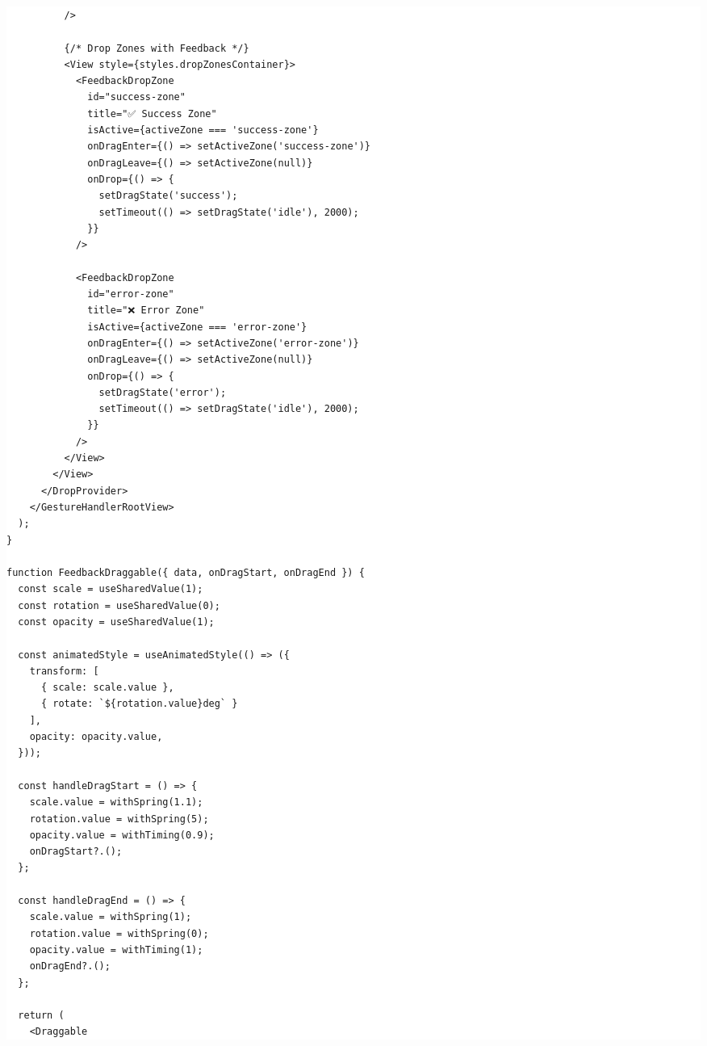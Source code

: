 ```tsx
          />

          {/* Drop Zones with Feedback */}
          <View style={styles.dropZonesContainer}>
            <FeedbackDropZone
              id="success-zone"
              title="✅ Success Zone"
              isActive={activeZone === 'success-zone'}
              onDragEnter={() => setActiveZone('success-zone')}
              onDragLeave={() => setActiveZone(null)}
              onDrop={() => {
                setDragState('success');
                setTimeout(() => setDragState('idle'), 2000);
              }}
            />

            <FeedbackDropZone
              id="error-zone"
              title="❌ Error Zone"
              isActive={activeZone === 'error-zone'}
              onDragEnter={() => setActiveZone('error-zone')}
              onDragLeave={() => setActiveZone(null)}
              onDrop={() => {
                setDragState('error');
                setTimeout(() => setDragState('idle'), 2000);
              }}
            />
          </View>
        </View>
      </DropProvider>
    </GestureHandlerRootView>
  );
}

function FeedbackDraggable({ data, onDragStart, onDragEnd }) {
  const scale = useSharedValue(1);
  const rotation = useSharedValue(0);
  const opacity = useSharedValue(1);

  const animatedStyle = useAnimatedStyle(() => ({
    transform: [
      { scale: scale.value },
      { rotate: `${rotation.value}deg` }
    ],
    opacity: opacity.value,
  }));

  const handleDragStart = () => {
    scale.value = withSpring(1.1);
    rotation.value = withSpring(5);
    opacity.value = withTiming(0.9);
    onDragStart?.();
  };

  const handleDragEnd = () => {
    scale.value = withSpring(1);
    rotation.value = withSpring(0);
    opacity.value = withTiming(1);
    onDragEnd?.();
  };

  return (
    <Draggable
```